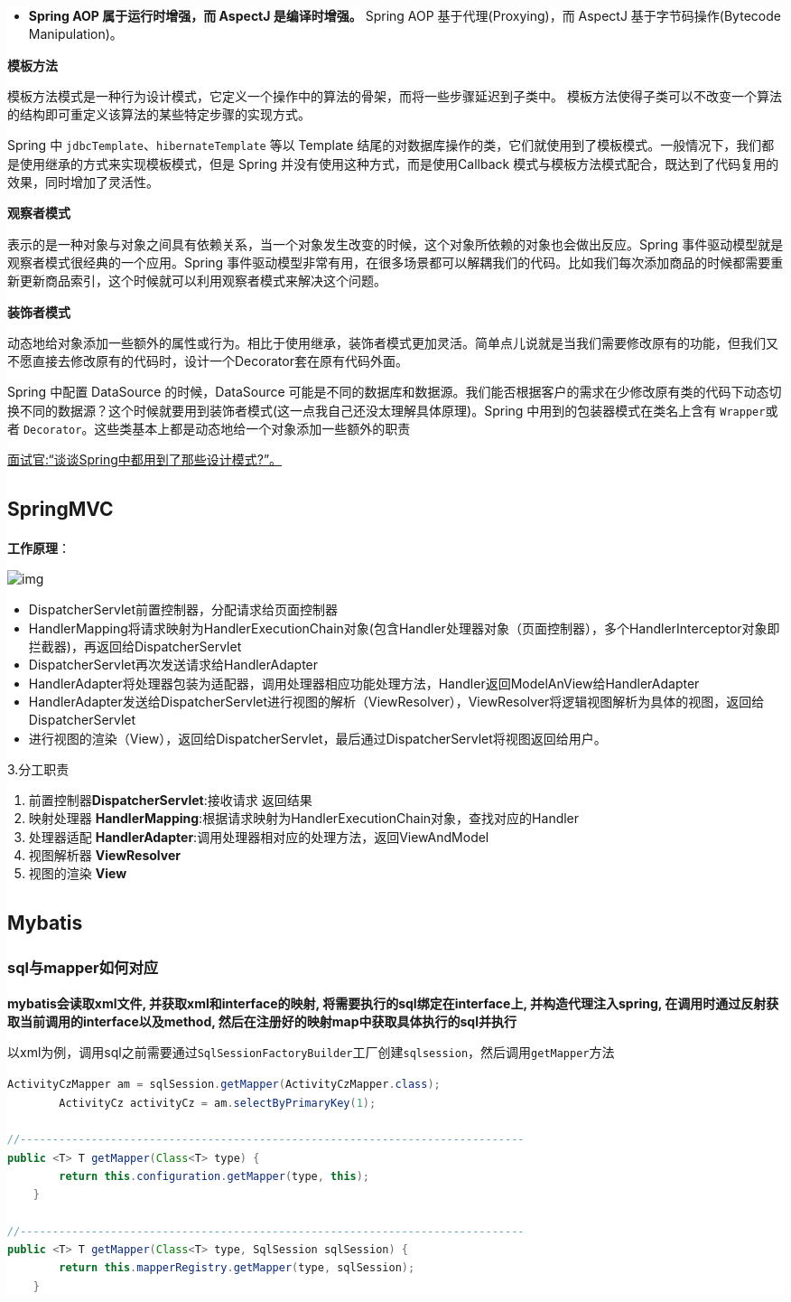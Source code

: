 - **Spring AOP 属于运行时增强，而 AspectJ 是编译时增强。** Spring AOP 基于代理(Proxying)，而 AspectJ 基于字节码操作(Bytecode Manipulation)。

**模板方法**

模板方法模式是一种行为设计模式，它定义一个操作中的算法的骨架，而将一些步骤延迟到子类中。 模板方法使得子类可以不改变一个算法的结构即可重定义该算法的某些特定步骤的实现方式。

Spring 中 `jdbcTemplate`、`hibernateTemplate` 等以 Template 结尾的对数据库操作的类，它们就使用到了模板模式。一般情况下，我们都是使用继承的方式来实现模板模式，但是 Spring 并没有使用这种方式，而是使用Callback 模式与模板方法模式配合，既达到了代码复用的效果，同时增加了灵活性。

**观察者模式**

表示的是一种对象与对象之间具有依赖关系，当一个对象发生改变的时候，这个对象所依赖的对象也会做出反应。Spring 事件驱动模型就是观察者模式很经典的一个应用。Spring 事件驱动模型非常有用，在很多场景都可以解耦我们的代码。比如我们每次添加商品的时候都需要重新更新商品索引，这个时候就可以利用观察者模式来解决这个问题。

**装饰者模式**

动态地给对象添加一些额外的属性或行为。相比于使用继承，装饰者模式更加灵活。简单点儿说就是当我们需要修改原有的功能，但我们又不愿直接去修改原有的代码时，设计一个Decorator套在原有代码外面。

Spring 中配置 DataSource 的时候，DataSource 可能是不同的数据库和数据源。我们能否根据客户的需求在少修改原有类的代码下动态切换不同的数据源？这个时候就要用到装饰者模式(这一点我自己还没太理解具体原理)。Spring 中用到的包装器模式在类名上含有 `Wrapper`或者 `Decorator`。这些类基本上都是动态地给一个对象添加一些额外的职责

[面试官:“谈谈Spring中都用到了那些设计模式?”。](https://juejin.im/post/5ce69379e51d455d877e0ca0)

##  SpringMVC

**工作原理**：

![img](https://upload-images.jianshu.io/upload_images/3301869-21660c3eed8e557c.JPG?imageMogr2/auto-orient/strip|imageView2/2/w/860/format/webp)

- DispatcherServlet前置控制器，分配请求给页面控制器
- HandlerMapping将请求映射为HandlerExecutionChain对象(包含Handler处理器对象（页面控制器），多个HandlerInterceptor对象即拦截器)，再返回给DispatcherServlet
- DispatcherServlet再次发送请求给HandlerAdapter
- HandlerAdapter将处理器包装为适配器，调用处理器相应功能处理方法，Handler返回ModelAnView给HandlerAdapter
- HandlerAdapter发送给DispatcherServlet进行视图的解析（ViewResolver），ViewResolver将逻辑视图解析为具体的视图，返回给DispatcherServlet
- 进行视图的渲染（View），返回给DispatcherServlet，最后通过DispatcherServlet将视图返回给用户。

3.分工职责

1. 前置控制器**DispatcherServlet**:接收请求  返回结果
2. 映射处理器 **HandlerMapping**:根据请求映射为HandlerExecutionChain对象，查找对应的Handler
3. 处理器适配 **HandlerAdapter**:调用处理器相对应的处理方法，返回ViewAndModel
4. 视图解析器 **ViewResolver**
5. 视图的渲染 **View**

## Mybatis

### sql与mapper如何对应

**mybatis会读取xml文件, 并获取xml和interface的映射, 将需要执行的sql绑定在interface上, 并构造代理注入spring, 在调用时通过反射获取当前调用的interface以及method, 然后在注册好的映射map中获取具体执行的sql并执行**

以xml为例，调用sql之前需要通过`SqlSessionFactoryBuilder`工厂创建`sqlsession`，然后调用`getMapper`方法

```java
ActivityCzMapper am = sqlSession.getMapper(ActivityCzMapper.class);
        ActivityCz activityCz = am.selectByPrimaryKey(1);

//------------------------------------------------------------------------------
public <T> T getMapper(Class<T> type) {
        return this.configuration.getMapper(type, this);
    }

//------------------------------------------------------------------------------
public <T> T getMapper(Class<T> type, SqlSession sqlSession) {
        return this.mapperRegistry.getMapper(type, sqlSession);
    }
```